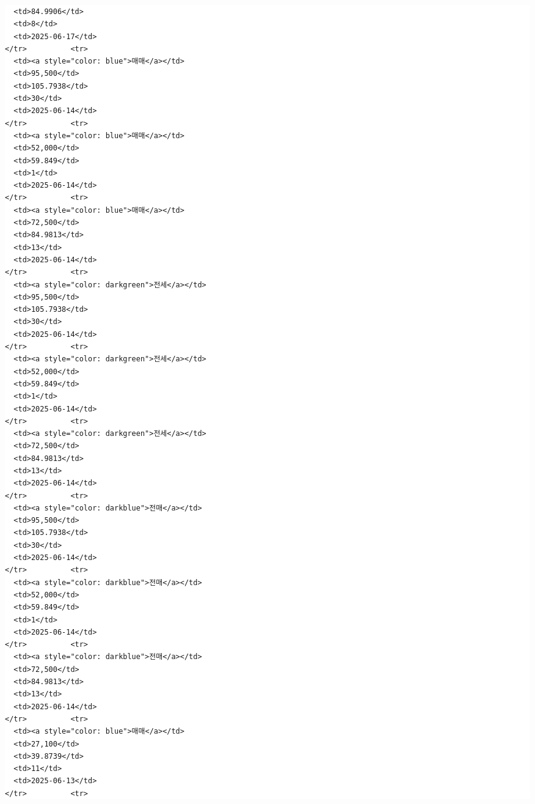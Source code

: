      <td>84.9906</td>
      <td>8</td>
      <td>2025-06-17</td>
    </tr>          <tr>
      <td><a style="color: blue">매매</a></td>
      <td>95,500</td>
      <td>105.7938</td>
      <td>30</td>
      <td>2025-06-14</td>
    </tr>          <tr>
      <td><a style="color: blue">매매</a></td>
      <td>52,000</td>
      <td>59.849</td>
      <td>1</td>
      <td>2025-06-14</td>
    </tr>          <tr>
      <td><a style="color: blue">매매</a></td>
      <td>72,500</td>
      <td>84.9813</td>
      <td>13</td>
      <td>2025-06-14</td>
    </tr>          <tr>
      <td><a style="color: darkgreen">전세</a></td>
      <td>95,500</td>
      <td>105.7938</td>
      <td>30</td>
      <td>2025-06-14</td>
    </tr>          <tr>
      <td><a style="color: darkgreen">전세</a></td>
      <td>52,000</td>
      <td>59.849</td>
      <td>1</td>
      <td>2025-06-14</td>
    </tr>          <tr>
      <td><a style="color: darkgreen">전세</a></td>
      <td>72,500</td>
      <td>84.9813</td>
      <td>13</td>
      <td>2025-06-14</td>
    </tr>          <tr>
      <td><a style="color: darkblue">전매</a></td>
      <td>95,500</td>
      <td>105.7938</td>
      <td>30</td>
      <td>2025-06-14</td>
    </tr>          <tr>
      <td><a style="color: darkblue">전매</a></td>
      <td>52,000</td>
      <td>59.849</td>
      <td>1</td>
      <td>2025-06-14</td>
    </tr>          <tr>
      <td><a style="color: darkblue">전매</a></td>
      <td>72,500</td>
      <td>84.9813</td>
      <td>13</td>
      <td>2025-06-14</td>
    </tr>          <tr>
      <td><a style="color: blue">매매</a></td>
      <td>27,100</td>
      <td>39.8739</td>
      <td>11</td>
      <td>2025-06-13</td>
    </tr>          <tr>